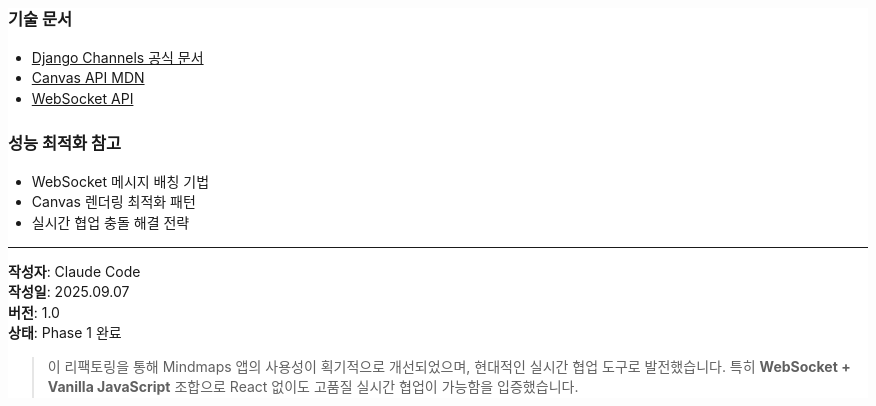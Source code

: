 ### 기술 문서
- [Django Channels 공식 문서](https://channels.readthedocs.io/)
- [Canvas API MDN](https://developer.mozilla.org/en-US/docs/Web/API/Canvas_API)
- [WebSocket API](https://developer.mozilla.org/en-US/docs/Web/API/WebSockets_API)

### 성능 최적화 참고
- WebSocket 메시지 배칭 기법
- Canvas 렌더링 최적화 패턴
- 실시간 협업 충돌 해결 전략

---

**작성자**: Claude Code  
**작성일**: 2025.09.07  
**버전**: 1.0  
**상태**: Phase 1 완료

> 이 리팩토링을 통해 Mindmaps 앱의 사용성이 획기적으로 개선되었으며, 현대적인 실시간 협업 도구로 발전했습니다. 특히 **WebSocket + Vanilla JavaScript** 조합으로 React 없이도 고품질 실시간 협업이 가능함을 입증했습니다.